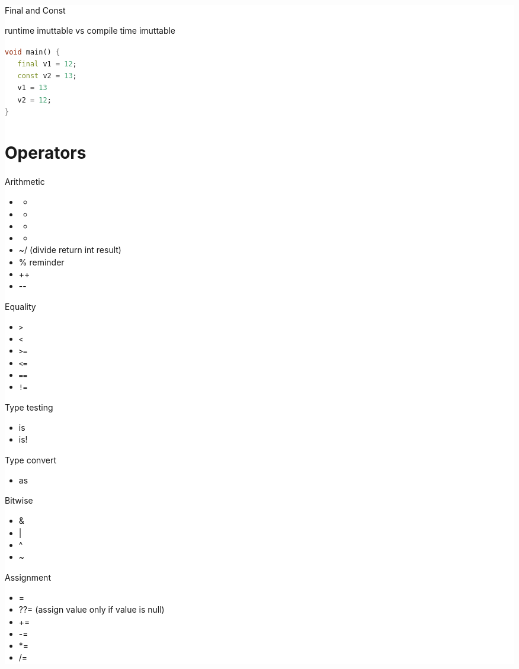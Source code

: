 Final and Const

runtime imuttable vs compile time imuttable

```dart
void main() { 
   final v1 = 12; 
   const v2 = 13; 
   v1 = 13
   v2 = 12; 
}
```

# Operators

Arithmetic

* +
* -
* *
* -
* ~/ (divide return int result)
* % reminder
* ++
* --

Equality

* `>`
*  `<`
*  `>=`
*  `<=`
*  `==`
*  `!=` 

Type testing 

* is
* is!

Type convert

* as

Bitwise

* &
* |
* ^
* ~

Assignment

* =
* ??= (assign value only if value is null)
* +=
* -=
* *=
* /=
